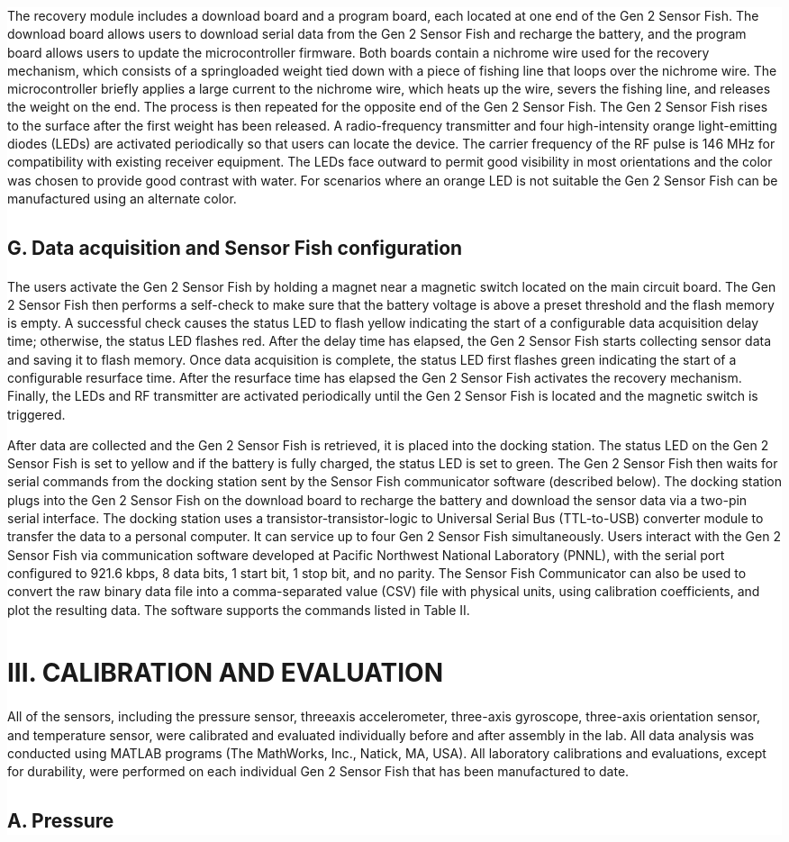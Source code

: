 The recovery module includes a download board and a program board, each located at one end of the Gen 2 Sensor Fish. The download board allows users to download serial data from the Gen 2 Sensor Fish and recharge the battery, and the program board allows users to update the microcontroller firmware. Both boards contain a nichrome wire used for the recovery mechanism, which consists of a springloaded weight tied down with a piece of fishing line that loops over the nichrome wire. The microcontroller briefly applies a large current to the nichrome wire, which heats up the wire, severs the fishing line, and releases the weight on the end. The process is then repeated for the opposite end of the Gen 2 Sensor Fish. The Gen 2 Sensor Fish rises to the surface after the first weight has been released. A radio-frequency transmitter and four high-intensity orange light-emitting diodes (LEDs) are activated periodically so that users can locate the device. The carrier frequency of the RF pulse is 146 MHz for compatibility with existing receiver equipment. The LEDs face outward to permit good visibility in most orientations and the color was chosen to provide good contrast with water. For scenarios where an orange LED is not suitable the Gen 2 Sensor Fish can be manufactured using an alternate color.

## G. Data acquisition and Sensor Fish configuration

The users activate the Gen 2 Sensor Fish by holding a magnet near a magnetic switch located on the main circuit board. The Gen 2 Sensor Fish then performs a self-check to make sure that the battery voltage is above a preset threshold and the flash memory is empty. A successful check causes the status LED to flash yellow indicating the start of a configurable data acquisition delay time; otherwise, the status LED flashes red. After the delay time has elapsed, the Gen 2 Sensor Fish starts collecting sensor data and saving it to flash memory. Once data acquisition is complete, the status LED first flashes green indicating the start of a configurable resurface time. After the resurface time has elapsed the Gen 2 Sensor Fish activates the recovery mechanism. Finally, the LEDs and RF transmitter are activated periodically until the Gen 2 Sensor Fish is located and the magnetic switch is triggered.

After data are collected and the Gen 2 Sensor Fish is retrieved, it is placed into the docking station. The status LED on the Gen 2 Sensor Fish is set to yellow and if the battery is fully charged, the status LED is set to green. The Gen 2 Sensor Fish then waits for serial commands from the docking station sent by the Sensor Fish communicator software (described below). The docking station plugs into the Gen 2 Sensor Fish on the download board to recharge the battery and download the sensor data via a two-pin serial interface. The docking station uses a transistor-transistor-logic to Universal Serial Bus (TTL-to-USB) converter module to transfer the data to a personal computer. It can service up to four Gen 2 Sensor Fish simultaneously. Users interact with the Gen 2 Sensor Fish via communication software developed at Pacific Northwest National Laboratory (PNNL), with the serial port configured to 921.6 kbps, 8 data bits, 1 start bit, 1 stop bit, and no parity. The Sensor Fish Communicator can also be used to convert the raw binary data file into a comma-separated value (CSV) file with physical units, using calibration coefficients, and plot the resulting data. The software supports the commands listed in Table II.

# III. CALIBRATION AND EVALUATION

All of the sensors, including the pressure sensor, threeaxis accelerometer, three-axis gyroscope, three-axis orientation sensor, and temperature sensor, were calibrated and evaluated individually before and after assembly in the lab. All data analysis was conducted using MATLAB programs (The MathWorks, Inc., Natick, MA, USA). All laboratory calibrations and evaluations, except for durability, were performed on each individual Gen 2 Sensor Fish that has been manufactured to date.

## A. Pressure
